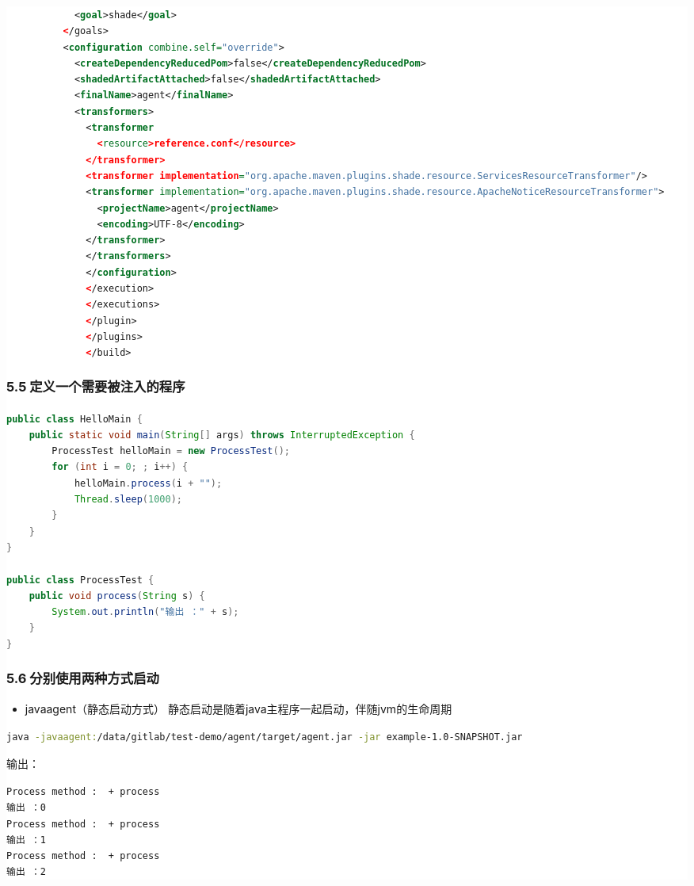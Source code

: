 ```xml
            <goal>shade</goal>
          </goals>
          <configuration combine.self="override">
            <createDependencyReducedPom>false</createDependencyReducedPom>
            <shadedArtifactAttached>false</shadedArtifactAttached>
            <finalName>agent</finalName>
            <transformers>
              <transformer
                <resource>reference.conf</resource>
              </transformer>
              <transformer implementation="org.apache.maven.plugins.shade.resource.ServicesResourceTransformer"/>
              <transformer implementation="org.apache.maven.plugins.shade.resource.ApacheNoticeResourceTransformer">
                <projectName>agent</projectName>
                <encoding>UTF-8</encoding>
              </transformer>
              </transformers>
              </configuration>
              </execution>
              </executions>
              </plugin>
              </plugins>
              </build>
```
<a name="PFobd"></a>
### 5.5 定义一个需要被注入的程序
```java
public class HelloMain {
    public static void main(String[] args) throws InterruptedException {
        ProcessTest helloMain = new ProcessTest();
        for (int i = 0; ; i++) {
            helloMain.process(i + "");
            Thread.sleep(1000);
        }
    }
}

public class ProcessTest {
    public void process(String s) {
        System.out.println("输出 ：" + s);
    }
}
```
<a name="SoOPd"></a>
### 5.6 分别使用两种方式启动

- javaagent（静态启动方式） 静态启动是随着java主程序一起启动，伴随jvm的生命周期
```bash
java -javaagent:/data/gitlab/test-demo/agent/target/agent.jar -jar example-1.0-SNAPSHOT.jar
```
输出：
```
Process method :  + process
输出 ：0
Process method :  + process
输出 ：1
Process method :  + process
输出 ：2
```
